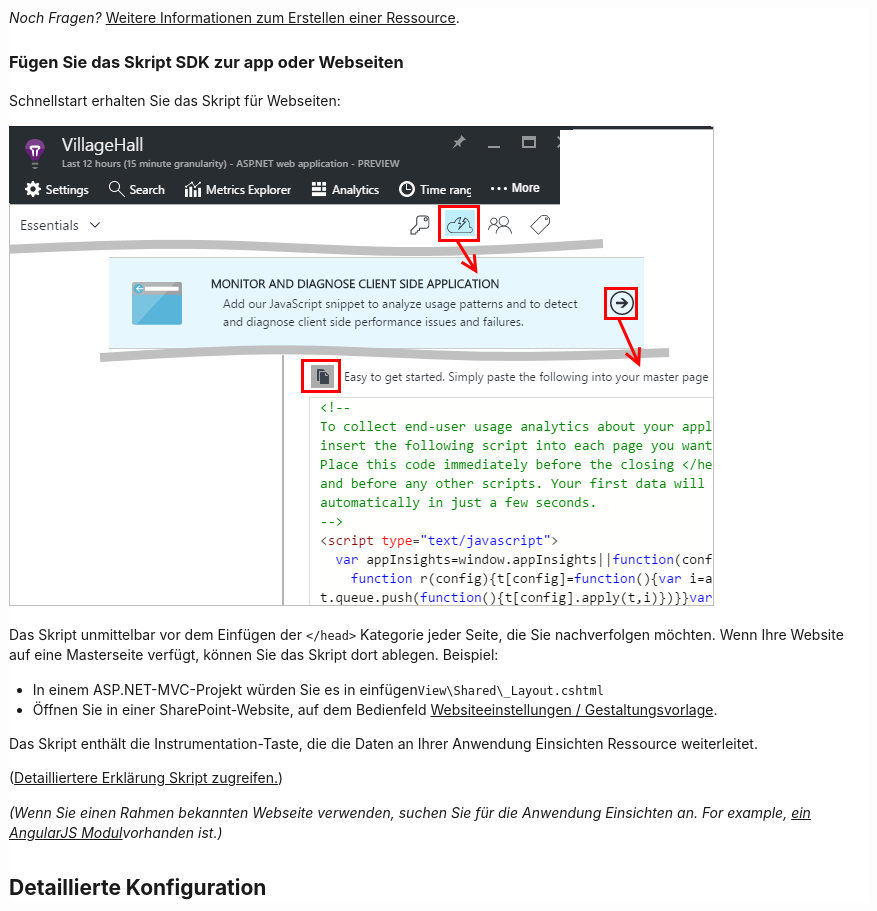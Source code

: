 
*Noch Fragen?* [Weitere Informationen zum Erstellen einer Ressource](app-insights-create-new-resource.md).


### <a name="add-the-sdk-script-to-your-app-or-web-pages"></a>Fügen Sie das Skript SDK zur app oder Webseiten

Schnellstart erhalten Sie das Skript für Webseiten:

![In Ihrer app Übersicht Blade Schnellstart wählen Sie aus, und erhalten Sie Code Meine Webseiten zu überwachen. Kopieren Sie das Skript.](./media/app-insights-javascript/02-monitor-web-page.png)

Das Skript unmittelbar vor dem Einfügen der `</head>` Kategorie jeder Seite, die Sie nachverfolgen möchten. Wenn Ihre Website auf eine Masterseite verfügt, können Sie das Skript dort ablegen. Beispiel:

* In einem ASP.NET-MVC-Projekt würden Sie es in einfügen`View\Shared\_Layout.cshtml`
* Öffnen Sie in einer SharePoint-Website, auf dem Bedienfeld [Websiteeinstellungen / Gestaltungsvorlage](app-insights-sharepoint.md).

Das Skript enthält die Instrumentation-Taste, die die Daten an Ihrer Anwendung Einsichten Ressource weiterleitet. 

([Detailliertere Erklärung Skript zugreifen.](http://apmtips.com/blog/2015/03/18/javascript-snippet-explained/))

*(Wenn Sie einen Rahmen bekannten Webseite verwenden, suchen Sie für die Anwendung Einsichten an. For example, [ein AngularJS Modul](http://ngmodules.org/modules/angular-appinsights)vorhanden ist.)*


## <a name="detailed-configuration"></a>Detaillierte Konfiguration

